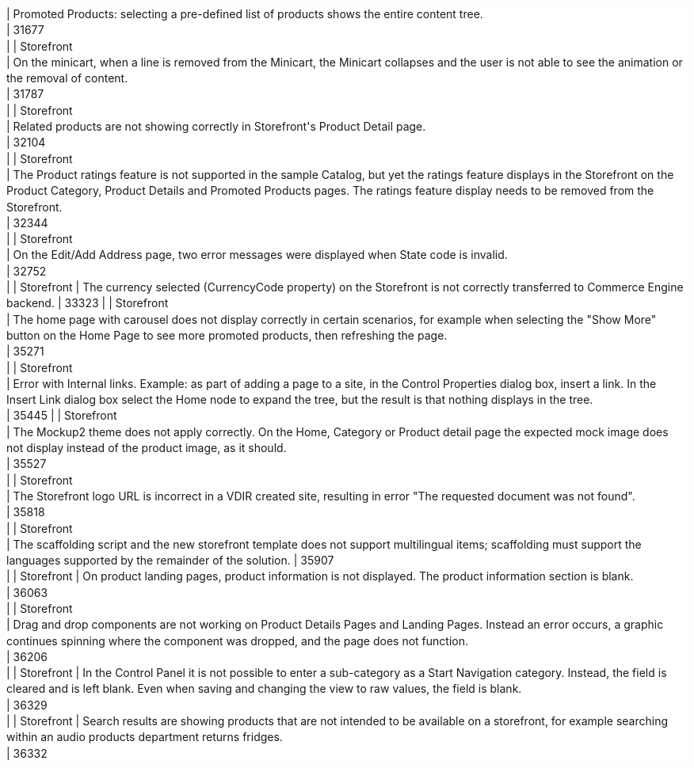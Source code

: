  | Promoted Products: selecting a pre-defined list of products shows the entire content tree.  <br /> | 31677  
 |
 | Storefront  
 | On the minicart, when a line is removed from the Minicart, the Minicart collapses and the user is not able to see the animation or the removal of content.  <br /> | 31787  
 |
 | Storefront  
 | Related products are not showing correctly in Storefront's Product Detail page.  <br /> | 32104  
 |
 | Storefront  
 | The Product ratings feature is not supported in the sample Catalog, but yet the ratings feature displays in the Storefront on the Product Category, Product Details and Promoted Products pages. The ratings feature display needs to be removed from the Storefront.  <br /> | 32344  
 |
 | Storefront  
 | On the Edit/Add Address page, two error messages were displayed when State code is invalid.  <br /> | 32752  
 |
 | Storefront | The currency selected (CurrencyCode property) on the Storefront is not correctly transferred to Commerce Engine backend. | 33323 |
 | Storefront  
 | The home page with carousel does not display correctly in certain scenarios, for example when selecting the "Show More" button on the Home Page to see more promoted products, then refreshing the page.  <br /> | 35271  
 |
 | Storefront  
 | Error with Internal links. Example: as part of adding a page to a site, in the Control Properties dialog box, insert a link. In the Insert Link dialog box select the Home node to expand the tree, but the result is that nothing displays in the tree.  <br /> | 35445 |
 | Storefront  
 | The Mockup2 theme does not apply correctly. On the Home, Category or Product detail page the expected mock image does not display instead of the product image, as it should.  <br /> | 35527  
 |
 | Storefront  
 | The Storefront logo URL is incorrect in a VDIR created site, resulting in error "The requested document was not found".  <br /> | 35818  
 |
 | Storefront  
 | The scaffolding script and the new storefront template does not support multilingual items; scaffolding must support the languages supported by the remainder of the solution. | 35907  
 |
 | Storefront | On product landing pages, product information is not displayed. The product information section is blank.  <br /> | 36063  
 |
 | Storefront  
 | Drag and drop components are not working on Product Details Pages and Landing Pages. Instead an error occurs, a graphic continues spinning where the component was dropped, and the page does not function.  <br /> | 36206  
 |
 | Storefront | In the Control Panel it is not possible to enter a sub-category as a Start Navigation category. Instead, the field is cleared and is left blank. Even when saving and changing the view to raw values, the field is blank.  <br /> | 36329  
 |
 | Storefront | Search results are showing products that are not intended to be available on a storefront, for example searching within an audio products department returns fridges.   <br /> | 36332  